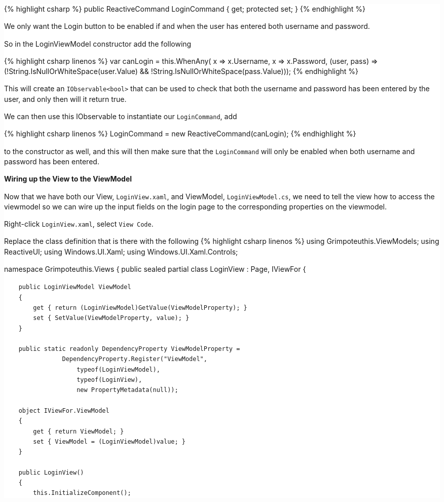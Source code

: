 {% highlight csharp %}
public ReactiveCommand LoginCommand { get; protected set; }
{% endhighlight %}

We only want the Login button to be enabled if and when the user has entered both username and password.

So in the LoginViewModel constructor add the following

{% highlight csharp linenos %}
var canLogin = this.WhenAny(
        x => x.Username,
        x => x.Password,
        (user, pass) => (!String.IsNullOrWhiteSpace(user.Value) && !String.IsNullOrWhiteSpace(pass.Value)));
{% endhighlight %}

This will create an `IObservable<bool>` that can be used to check that both the username and password has been entered by the user, and only then will it return true.

We can then use this IObservable to instantiate our `LoginCommand`, add 

{% highlight csharp linenos %}
LoginCommand = new ReactiveCommand(canLogin);
{% endhighlight %}

to the constructor as well, and this will then make sure that the `LoginCommand` will only be enabled when both username and password has been entered.

**Wiring up the View to the ViewModel**

Now that we have both our View, `LoginView.xaml`, and ViewModel, `LoginViewModel.cs`, we need to tell the view how to access the viewmodel so we can wire up the input fields on the login page to the corresponding properties on the viewmodel.

Right-click `LoginView.xaml`, select `View Code`. 

Replace the class definition that is there with the following
{% highlight csharp linenos %}
using Grimpoteuthis.ViewModels;
using ReactiveUI;
using Windows.UI.Xaml;
using Windows.UI.Xaml.Controls;

namespace Grimpoteuthis.Views
{
    public sealed partial class LoginView : Page, IViewFor<LoginViewModel>
    {

        public LoginViewModel ViewModel
        {
            get { return (LoginViewModel)GetValue(ViewModelProperty); }
            set { SetValue(ViewModelProperty, value); }
        }

        public static readonly DependencyProperty ViewModelProperty =
                    DependencyProperty.Register("ViewModel", 
                        typeof(LoginViewModel), 
                        typeof(LoginView), 
                        new PropertyMetadata(null));

        object IViewFor.ViewModel
        {
            get { return ViewModel; }
            set { ViewModel = (LoginViewModel)value; }
        }

        public LoginView()
        {
            this.InitializeComponent();
